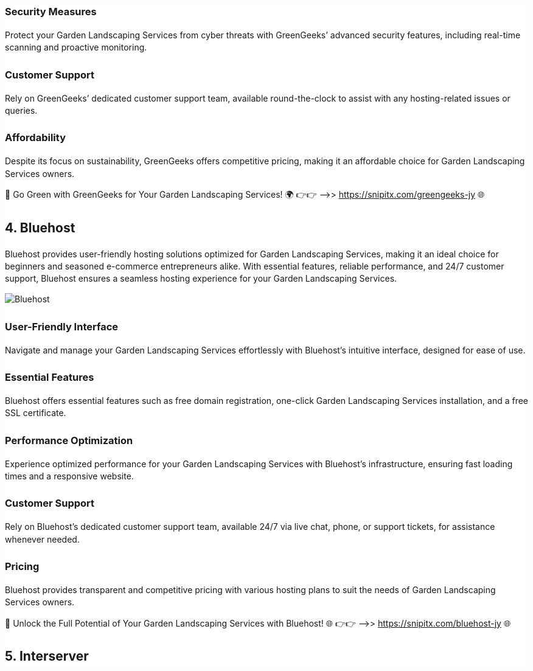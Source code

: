 ### Security Measures
Protect your Garden Landscaping Services from cyber threats with GreenGeeks’ advanced security features, including real-time scanning and proactive monitoring.

### Customer Support
Rely on GreenGeeks’ dedicated customer support team, available round-the-clock to assist with any hosting-related issues or queries.

### Affordability
Despite its focus on sustainability, GreenGeeks offers competitive pricing, making it an affordable choice for Garden Landscaping Services owners.

🌿 Go Green with GreenGeeks for Your Garden Landscaping Services! 🌍
👉👉 -->> https://snipitx.com/greengeeks-jy 🌐

## 4. Bluehost

Bluehost provides user-friendly hosting solutions optimized for Garden Landscaping Services, making it an ideal choice for beginners and seasoned e-commerce entrepreneurs alike. With essential features, reliable performance, and 24/7 customer support, Bluehost ensures a seamless hosting experience for your Garden Landscaping Services.

![Bluehost](https://i.imgur.com/PasFF9E.jpeg "Bluehost Hosting")

### User-Friendly Interface
Navigate and manage your Garden Landscaping Services effortlessly with Bluehost’s intuitive interface, designed for ease of use.

### Essential Features
Bluehost offers essential features such as free domain registration, one-click Garden Landscaping Services installation, and a free SSL certificate.

### Performance Optimization
Experience optimized performance for your Garden Landscaping Services with Bluehost’s infrastructure, ensuring fast loading times and a responsive website.

### Customer Support
Rely on Bluehost’s dedicated customer support team, available 24/7 via live chat, phone, or support tickets, for assistance whenever needed.

### Pricing
Bluehost provides transparent and competitive pricing with various hosting plans to suit the needs of Garden Landscaping Services owners.

🚀 Unlock the Full Potential of Your Garden Landscaping Services with Bluehost! 🌐
👉👉 -->> https://snipitx.com/bluehost-jy 🌐

## 5. Interserver
